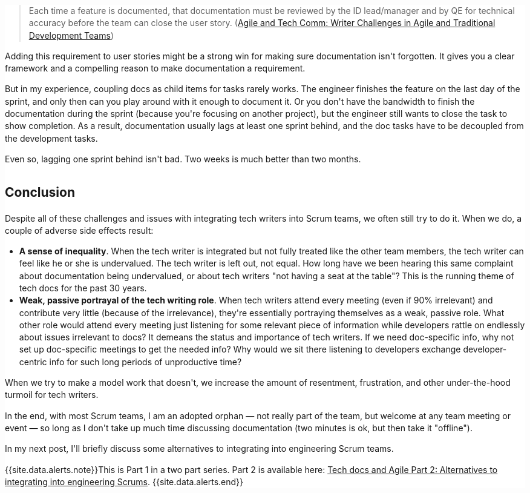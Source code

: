 > Each time a feature is documented, that documentation must be reviewed by the ID lead/manager and by QE for technical accuracy before the team can close the user story. ([Agile and Tech Comm: Writer Challenges in Agile and Traditional Development Teams](https://techwhirl.com/scrum-and-tech-comm-writer-challenges-development-teams/))

Adding this requirement to user stories might be a strong win for making sure documentation isn't forgotten. It gives you a clear framework and a compelling reason to make documentation a requirement.

But in my experience, coupling docs as child items for tasks rarely works. The engineer finishes the feature on the last day of the sprint, and only then can you play around with it enough to document it. Or you don't have the bandwidth to finish the documentation during the sprint (because you're focusing on another project), but the engineer still wants to close the task to show completion. As a result, documentation usually lags at least one sprint behind, and the doc tasks have to be decoupled from the development tasks.

Even so, lagging one sprint behind isn't bad. Two weeks is much better than two months.

## Conclusion

Despite all of these challenges and issues with integrating tech writers into Scrum teams, we often still try to do it. When we do, a couple of adverse side effects result:

* **A sense of inequality**. When the tech writer is integrated but not fully treated like the other team members, the tech writer can feel like he or she is undervalued. The tech writer is left out, not equal. How long have we been hearing this same complaint about documentation being undervalued, or about tech writers "not having a seat at the table"? This is the running theme of tech docs for the past 30 years.
* **Weak, passive portrayal of the tech writing role**. When tech writers attend every meeting (even if 90% irrelevant) and contribute very little (because of the irrelevance), they're essentially portraying themselves as a weak, passive role. What other role would attend every meeting just listening for some relevant piece of information while developers rattle on endlessly about issues irrelevant to docs? It demeans the status and importance of tech writers. If we need doc-specific info, why not set up doc-specific meetings to get the needed info? Why would we sit there listening to developers exchange developer-centric info for such long periods of unproductive time?

When we try to make a model work that doesn't, we increase the amount of resentment, frustration, and other under-the-hood turmoil for tech writers.

In the end, with most Scrum teams, I am an adopted orphan &mdash; not really part of the team, but welcome at any team meeting or event &mdash; so long as I don't take up much time discussing documentation (two minutes is ok, but then take it "offline").

In my next post, I'll briefly discuss some alternatives to integrating into engineering Scrum teams.

{{site.data.alerts.note}}This is Part 1 in a two part series. Part 2 is available here: <a href="https://idratherbewriting.com/2017/08/04/part2_alternatives-to-agile-scrum-for-tech-writers/">Tech docs and Agile Part 2: Alternatives to integrating into engineering Scrums</a>. {{site.data.alerts.end}}

